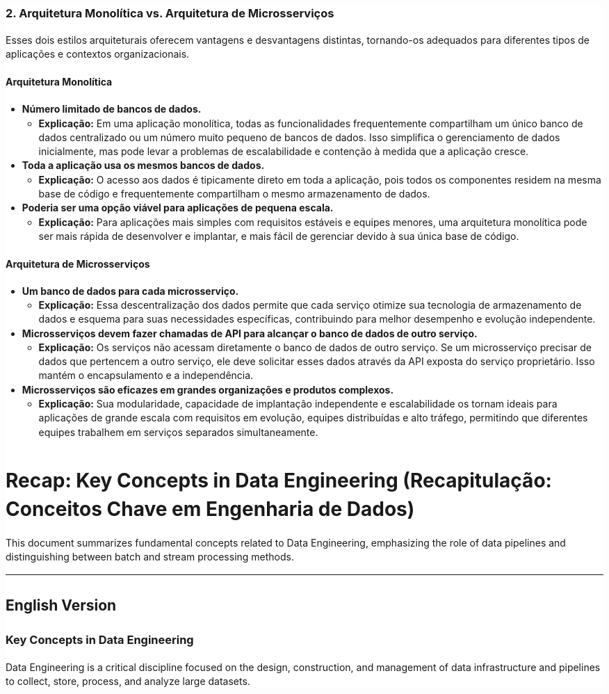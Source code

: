 ### 2. Arquitetura Monolítica vs. Arquitetura de Microsserviços

Esses dois estilos arquiteturais oferecem vantagens e desvantagens distintas, tornando-os adequados para diferentes tipos de aplicações e contextos organizacionais.

#### Arquitetura Monolítica

* **Número limitado de bancos de dados.**
    * **Explicação:** Em uma aplicação monolítica, todas as funcionalidades frequentemente compartilham um único banco de dados centralizado ou um número muito pequeno de bancos de dados. Isso simplifica o gerenciamento de dados inicialmente, mas pode levar a problemas de escalabilidade e contenção à medida que a aplicação cresce.
* **Toda a aplicação usa os mesmos bancos de dados.**
    * **Explicação:** O acesso aos dados é tipicamente direto em toda a aplicação, pois todos os componentes residem na mesma base de código e frequentemente compartilham o mesmo armazenamento de dados.
* **Poderia ser uma opção viável para aplicações de pequena escala.**
    * **Explicação:** Para aplicações mais simples com requisitos estáveis e equipes menores, uma arquitetura monolítica pode ser mais rápida de desenvolver e implantar, e mais fácil de gerenciar devido à sua única base de código.

#### Arquitetura de Microsserviços

* **Um banco de dados para cada microsserviço.**
    * **Explicação:** Essa descentralização dos dados permite que cada serviço otimize sua tecnologia de armazenamento de dados e esquema para suas necessidades específicas, contribuindo para melhor desempenho e evolução independente.
* **Microsserviços devem fazer chamadas de API para alcançar o banco de dados de outro serviço.**
    * **Explicação:** Os serviços não acessam diretamente o banco de dados de outro serviço. Se um microsserviço precisar de dados que pertencem a outro serviço, ele deve solicitar esses dados através da API exposta do serviço proprietário. Isso mantém o encapsulamento e a independência.
* **Microsserviços são eficazes em grandes organizações e produtos complexos.**
    * **Explicação:** Sua modularidade, capacidade de implantação independente e escalabilidade os tornam ideais para aplicações de grande escala com requisitos em evolução, equipes distribuídas e alto tráfego, permitindo que diferentes equipes trabalhem em serviços separados simultaneamente.


# Recap: Key Concepts in Data Engineering (Recapitulação: Conceitos Chave em Engenharia de Dados)

This document summarizes fundamental concepts related to Data Engineering, emphasizing the role of data pipelines and distinguishing between batch and stream processing methods.

---

## English Version

### Key Concepts in Data Engineering

Data Engineering is a critical discipline focused on the design, construction, and management of data infrastructure and pipelines to collect, store, process, and analyze large datasets.
